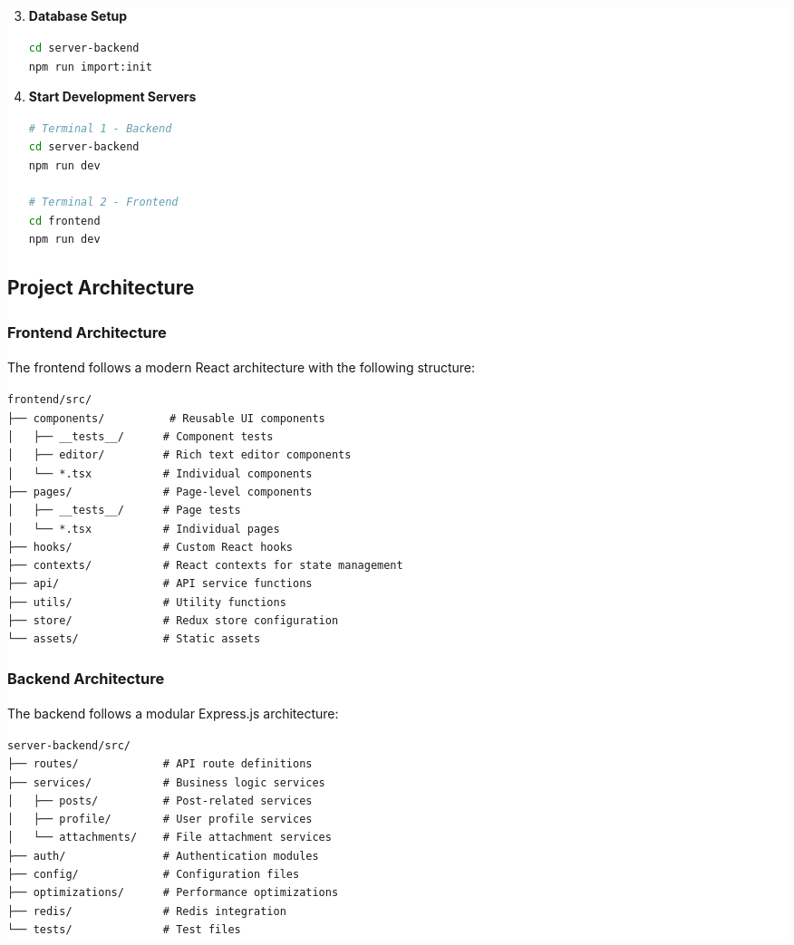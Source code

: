 3. **Database Setup**
   ```bash
   cd server-backend
   npm run import:init
   ```

4. **Start Development Servers**
   ```bash
   # Terminal 1 - Backend
   cd server-backend
   npm run dev
   
   # Terminal 2 - Frontend
   cd frontend
   npm run dev
   ```

## Project Architecture

### Frontend Architecture

The frontend follows a modern React architecture with the following structure:

```
frontend/src/
├── components/          # Reusable UI components
│   ├── __tests__/      # Component tests
│   ├── editor/         # Rich text editor components
│   └── *.tsx           # Individual components
├── pages/              # Page-level components
│   ├── __tests__/      # Page tests
│   └── *.tsx           # Individual pages
├── hooks/              # Custom React hooks
├── contexts/           # React contexts for state management
├── api/                # API service functions
├── utils/              # Utility functions
├── store/              # Redux store configuration
└── assets/             # Static assets
```

### Backend Architecture

The backend follows a modular Express.js architecture:

```
server-backend/src/
├── routes/             # API route definitions
├── services/           # Business logic services
│   ├── posts/          # Post-related services
│   ├── profile/        # User profile services
│   └── attachments/    # File attachment services
├── auth/               # Authentication modules
├── config/             # Configuration files
├── optimizations/      # Performance optimizations
├── redis/              # Redis integration
└── tests/              # Test files
```

